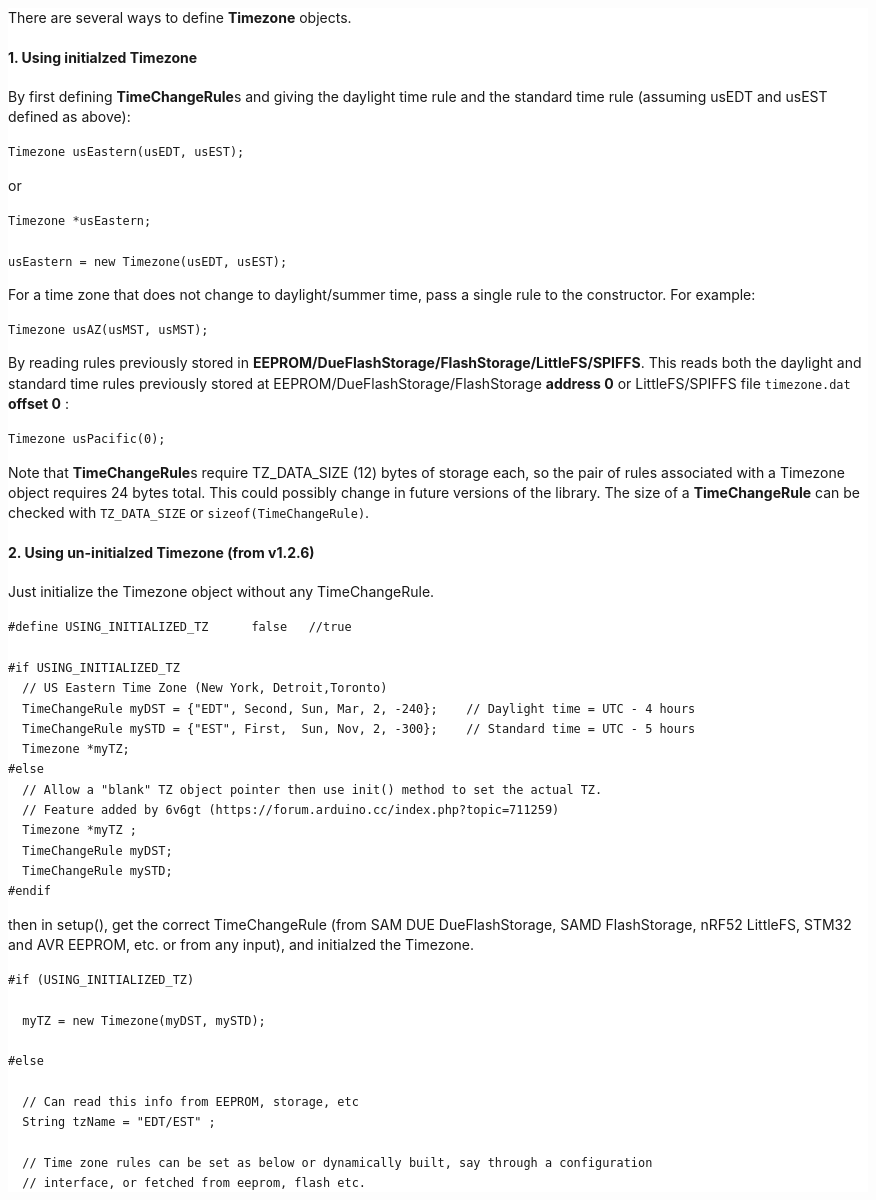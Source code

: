 There are several ways to define **Timezone** objects.

#### 1. Using initialzed Timezone

By first defining **TimeChangeRule**s and giving the daylight time rule and the standard time rule (assuming usEDT and usEST defined as above):

`Timezone usEastern(usEDT, usEST);`

or

```
Timezone *usEastern;

usEastern = new Timezone(usEDT, usEST);
```

For a time zone that does not change to daylight/summer time, pass a single rule to the constructor. For example:

`Timezone usAZ(usMST, usMST);`

By reading rules previously stored in **EEPROM/DueFlashStorage/FlashStorage/LittleFS/SPIFFS**. This reads both the daylight and standard time rules previously stored at EEPROM/DueFlashStorage/FlashStorage **address 0** or LittleFS/SPIFFS file `timezone.dat` **offset 0** :

`Timezone usPacific(0);`

Note that **TimeChangeRule**s require TZ_DATA_SIZE (12) bytes of storage each, so the pair of rules associated with a Timezone object requires 24 bytes total.  This could possibly change in future versions of the library.  The size of a **TimeChangeRule** can be checked with `TZ_DATA_SIZE` or `sizeof(TimeChangeRule)`.

#### 2. Using un-initialzed Timezone (from v1.2.6)

Just initialize the Timezone object without any TimeChangeRule.

```
#define USING_INITIALIZED_TZ      false   //true

#if USING_INITIALIZED_TZ
  // US Eastern Time Zone (New York, Detroit,Toronto)
  TimeChangeRule myDST = {"EDT", Second, Sun, Mar, 2, -240};    // Daylight time = UTC - 4 hours
  TimeChangeRule mySTD = {"EST", First,  Sun, Nov, 2, -300};    // Standard time = UTC - 5 hours
  Timezone *myTZ;
#else
  // Allow a "blank" TZ object pointer then use init() method to set the actual TZ.
  // Feature added by 6v6gt (https://forum.arduino.cc/index.php?topic=711259)
  Timezone *myTZ ;
  TimeChangeRule myDST;
  TimeChangeRule mySTD;
#endif
```

then in setup(), get the correct TimeChangeRule (from SAM DUE DueFlashStorage, SAMD FlashStorage, nRF52 LittleFS, STM32 and AVR EEPROM, etc. or from any input), and initialzed the Timezone.

```
#if (USING_INITIALIZED_TZ)

  myTZ = new Timezone(myDST, mySTD);

#else

  // Can read this info from EEPROM, storage, etc
  String tzName = "EDT/EST" ;

  // Time zone rules can be set as below or dynamically built, say through a configuration
  // interface, or fetched from eeprom, flash etc.

```